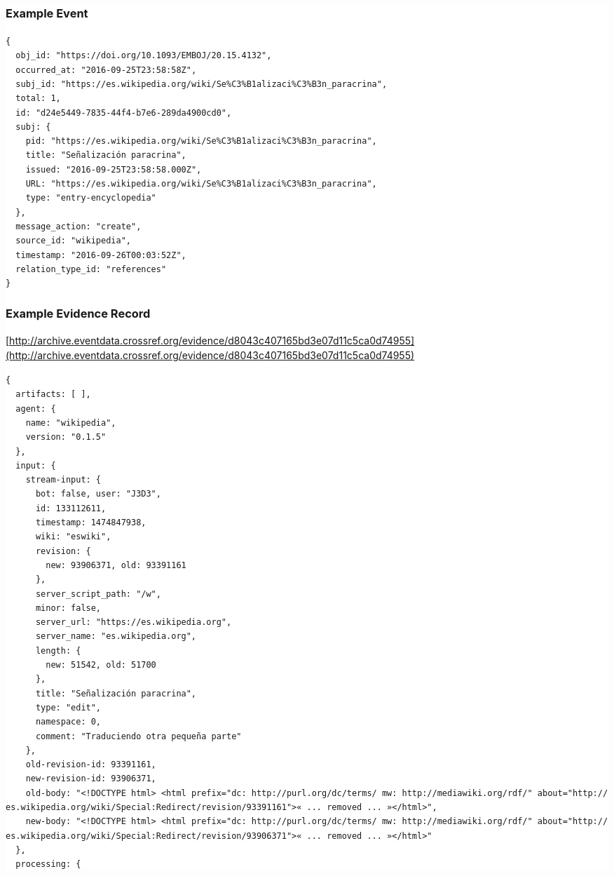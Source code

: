 
### Example Event

    {
      obj_id: "https://doi.org/10.1093/EMBOJ/20.15.4132",
      occurred_at: "2016-09-25T23:58:58Z",
      subj_id: "https://es.wikipedia.org/wiki/Se%C3%B1alizaci%C3%B3n_paracrina",
      total: 1,
      id: "d24e5449-7835-44f4-b7e6-289da4900cd0",
      subj: {
        pid: "https://es.wikipedia.org/wiki/Se%C3%B1alizaci%C3%B3n_paracrina",
        title: "Señalización paracrina",
        issued: "2016-09-25T23:58:58.000Z",
        URL: "https://es.wikipedia.org/wiki/Se%C3%B1alizaci%C3%B3n_paracrina",
        type: "entry-encyclopedia"
      },
      message_action: "create",
      source_id: "wikipedia",
      timestamp: "2016-09-26T00:03:52Z",
      relation_type_id: "references"
    }

### Example Evidence Record

[http://archive.eventdata.crossref.org/evidence/d8043c407165bd3e07d11c5ca0d74955](http://archive.eventdata.crossref.org/evidence/d8043c407165bd3e07d11c5ca0d74955)

    {
      artifacts: [ ],
      agent: {
        name: "wikipedia",
        version: "0.1.5"
      },
      input: {
        stream-input: {
          bot: false, user: "J3D3",
          id: 133112611,
          timestamp: 1474847938,
          wiki: "eswiki",
          revision: {
            new: 93906371, old: 93391161
          },
          server_script_path: "/w",
          minor: false,
          server_url: "https://es.wikipedia.org",
          server_name: "es.wikipedia.org",
          length: {
            new: 51542, old: 51700
          },
          title: "Señalización paracrina",
          type: "edit",
          namespace: 0,
          comment: "Traduciendo otra pequeña parte"
        },
        old-revision-id: 93391161,
        new-revision-id: 93906371,
        old-body: "<!DOCTYPE html> <html prefix="dc: http://purl.org/dc/terms/ mw: http://mediawiki.org/rdf/" about="http://es.wikipedia.org/wiki/Special:Redirect/revision/93391161">« ... removed ... »</html>",
        new-body: "<!DOCTYPE html> <html prefix="dc: http://purl.org/dc/terms/ mw: http://mediawiki.org/rdf/" about="http://es.wikipedia.org/wiki/Special:Redirect/revision/93906371">« ... removed ... »</html>"
      },
      processing: {